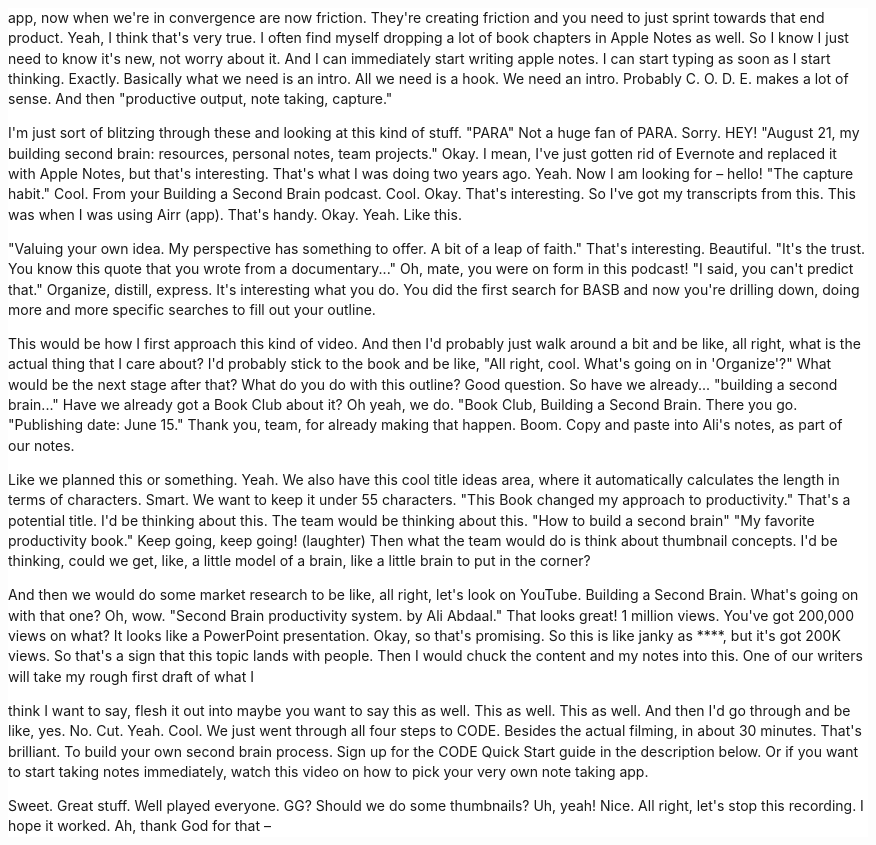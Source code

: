 app, now when we're in convergence are now friction. They're creating friction and you need to just sprint towards that end product. Yeah, I think that's very true. I often find myself dropping a lot of book chapters in Apple Notes as well. So I know I just need to know it's new, not worry about it. And I can immediately start writing apple notes. I can start typing as soon as I start thinking. Exactly. Basically what we need is an intro. All we need is a hook. We need an intro. Probably C. O. D. E. makes a lot of sense. And then "productive output, note taking, capture." 

I'm just sort of blitzing through these and looking at this kind of stuff. "PARA" Not a huge fan of PARA. Sorry. HEY! "August 21, my building second brain: resources, personal notes, team projects." Okay. I mean, I've just gotten rid of Evernote and replaced it with Apple Notes, but that's interesting. That's what I was doing two years ago. Yeah. Now I am looking for – hello! "The capture habit." Cool. From your Building a Second Brain podcast. Cool. Okay. That's interesting. So I've got my transcripts from this. This was when I was using Airr (app). That's handy. Okay. Yeah. Like this. 

"Valuing your own idea. My perspective has something to offer. A bit of a leap of faith." That's interesting. Beautiful. "It's the trust. You know this quote that you wrote from a documentary..." Oh, mate, you were on form in this podcast! "I said, you can't predict that." Organize, distill, express. It's interesting what you do. You did the first search for BASB and now you're drilling down, doing more and more specific searches to fill out your outline. 

This would be how I first approach this kind of video. And then I'd probably just walk around a bit and be like, all right, what is the actual thing that I care about? I'd probably stick to the book and be like, "All right, cool. What's going on in 'Organize'?" What would be the next stage after that? What do you do with this outline? Good question. So have we already... "building a second brain..." Have we already got a Book Club about it? Oh yeah, we do. "Book Club, Building a Second Brain. There you go. "Publishing date: June 15." Thank you, team, for already making that happen. Boom. Copy and paste into Ali's notes, as part of our notes. 

Like we planned this or something. Yeah. We also have this cool title ideas area, where it automatically calculates the length in terms of characters. Smart. We want to keep it under 55 characters. "This Book changed my approach to productivity." That's a potential title. I'd be thinking about this. The team would be thinking about this. "How to build a second brain" "My favorite productivity book." Keep going, keep going! (laughter) Then what the team would do is think about thumbnail concepts. I'd be thinking, could we get, like, a little model of a brain, like a little brain to put in the corner? 

And then we would do some market research to be like, all right, let's look on YouTube. Building a Second Brain. What's going on with that one? Oh, wow. "Second Brain productivity system. by Ali Abdaal." That looks great! 1 million views. You've got 200,000 views on what? It looks like a PowerPoint presentation. Okay, so that's promising. So this is like janky as \*\*\*\*, but it's got 200K views. So that's a sign that this topic lands with people. Then I would chuck the content and my notes into this. One of our writers will take my rough first draft of what I 

think I want to say, flesh it out into maybe you want to say this as well. This as well. This as well. And then I'd go through and be like, yes. No. Cut. Yeah. Cool. We just went through all four steps to CODE. Besides the actual filming, in about 30 minutes. That's brilliant. To build your own second brain process. Sign up for the CODE Quick Start guide in the description below. Or if you want to start taking notes immediately, watch this video on how to pick your very own note taking app. 

Sweet. Great stuff.  Well played everyone. GG? Should we do some thumbnails? Uh, yeah! Nice. All right, let's stop this recording. I hope it worked. Ah, thank God for that –
